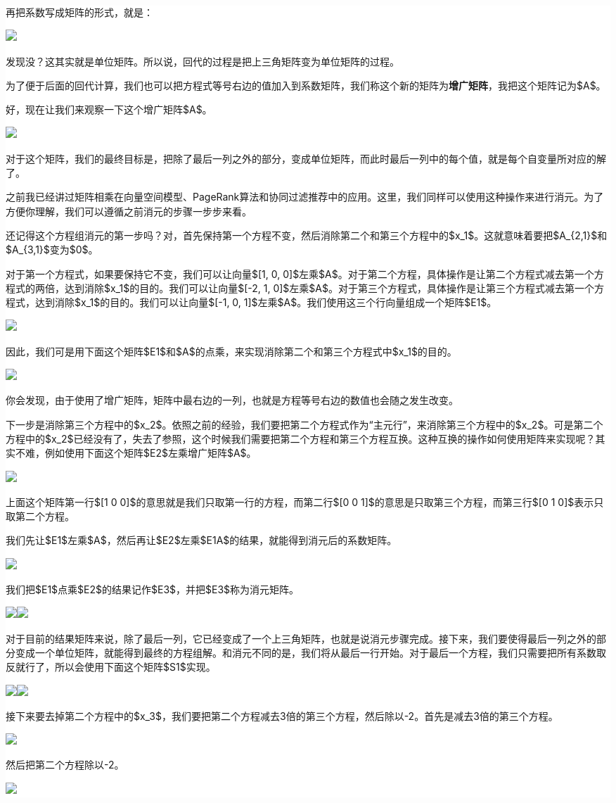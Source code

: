 再把系数写成矩阵的形式，就是：

![](/images/程序员数学基础/05.线性代数篇/resourceimage30cc30000d4fa09611c433b1bf4c830f5dcc.png)

发现没？这其实就是单位矩阵。所以说，回代的过程是把上三角矩阵变为单位矩阵的过程。

为了便于后面的回代计算，我们也可以把方程式等号右边的值加入到系数矩阵，我们称这个新的矩阵为**增广矩阵**，我把这个矩阵记为\$A\$。

好，现在让我们来观察一下这个增广矩阵\$A\$。

![](/images/程序员数学基础/05.线性代数篇/resourceimage22eb22fedea5f06d766d4ff2cfa7319ddceb.png)

对于这个矩阵，我们的最终目标是，把除了最后一列之外的部分，变成单位矩阵，而此时最后一列中的每个值，就是每个自变量所对应的解了。

之前我已经讲过矩阵相乘在向量空间模型、PageRank算法和协同过滤推荐中的应用。这里，我们同样可以使用这种操作来进行消元。为了方便你理解，我们可以遵循之前消元的步骤一步步来看。

还记得这个方程组消元的第一步吗？对，首先保持第一个方程不变，然后消除第二个和第三个方程中的\$x\_1\$。这就意味着要把\$A\_\{2,1\}\$和\$A\_\{3,1\}\$变为\$0\$。

对于第一个方程式，如果要保持它不变，我们可以让向量\$\[1, 0, 0\]\$左乘\$A\$。对于第二个方程，具体操作是让第二个方程式减去第一个方程式的两倍，达到消除\$x\_1\$的目的。我们可以让向量\$\[-2, 1, 0\]\$左乘\$A\$。对于第三个方程式，具体操作是让第三个方程式减去第一个方程式，达到消除\$x\_1\$的目的。我们可以让向量\$\[-1, 0, 1\]\$左乘\$A\$。我们使用这三个行向量组成一个矩阵\$E1\$。

![](/images/程序员数学基础/05.线性代数篇/resourceimagea1e0a1d1ed2a3d2fad6612419778cefb71e0.png)

因此，我们可是用下面这个矩阵\$E1\$和\$A\$的点乘，来实现消除第二个和第三个方程式中\$x\_1\$的目的。

![](/images/程序员数学基础/05.线性代数篇/resourceimage514e51740abc1698f91b5baac900b42b8d4e.png)

你会发现，由于使用了增广矩阵，矩阵中最右边的一列，也就是方程等号右边的数值也会随之发生改变。

下一步是消除第三个方程中的\$x\_2\$。依照之前的经验，我们要把第二个方程式作为“主元行”，来消除第三个方程中的\$x\_2\$。可是第二个方程中的\$x\_2\$已经没有了，失去了参照，这个时候我们需要把第二个方程和第三个方程互换。这种互换的操作如何使用矩阵来实现呢？其实不难，例如使用下面这个矩阵\$E2\$左乘增广矩阵\$A\$。

![](/images/程序员数学基础/05.线性代数篇/resourceimage7ac37a5989f252595581c5a0e47107269bc3.png)

上面这个矩阵第一行\$\[1 0 0\]\$的意思就是我们只取第一行的方程，而第二行\$\[0 0 1\]\$的意思是只取第三个方程，而第三行\$\[0 1 0\]\$表示只取第二个方程。

我们先让\$E1\$左乘\$A\$，然后再让\$E2\$左乘\$E1A\$的结果，就能得到消元后的系数矩阵。

![](/images/程序员数学基础/05.线性代数篇/resourceimagede00decf0462a60b9dcb7defd521d4b19500.png)

我们把\$E1\$点乘\$E2\$的结果记作\$E3\$，并把\$E3\$称为消元矩阵。

![](/images/程序员数学基础/05.线性代数篇/resourceimage2edf2ea3b5f4e5eed00d635e208c1f7b0cdf.png)![](/images/程序员数学基础/05.线性代数篇/resourceimage0b860b2a2499dc78c7dd8f32db062ce3b586.png)

对于目前的结果矩阵来说，除了最后一列，它已经变成了一个上三角矩阵，也就是说消元步骤完成。接下来，我们要使得最后一列之外的部分变成一个单位矩阵，就能得到最终的方程组解。和消元不同的是，我们将从最后一行开始。对于最后一个方程，我们只需要把所有系数取反就行了，所以会使用下面这个矩阵\$S1\$实现。

![](/images/程序员数学基础/05.线性代数篇/resourceimage2abc2a502f387af1227ff309faf921268ebc.png)![](/images/程序员数学基础/05.线性代数篇/resourceimage12461266ac238659c01af69bbf37d4335f46.png)

接下来要去掉第二个方程中的\$x\_3\$，我们要把第二个方程减去3倍的第三个方程，然后除以-2。首先是减去3倍的第三个方程。

![](/images/程序员数学基础/05.线性代数篇/resourceimagebfe0bfd6bce21ada11993249d3d9728cf6e0.png)

然后把第二个方程除以-2。

![](/images/程序员数学基础/05.线性代数篇/resourceimage31ca31e6d5d4e71cb304eee7e3b78b0c9bca.png)
